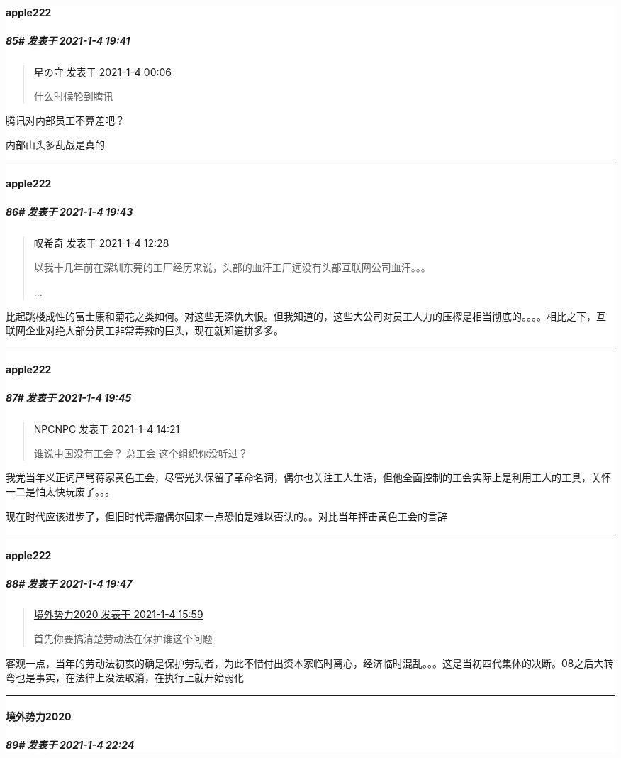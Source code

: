 ####  apple222  
##### 85#       发表于 2021-1-4 19:41


<blockquote><a href="httphttps://bbs.saraba1st.com/2b/forum.php?mod=redirect&amp;goto=findpost&amp;pid=49929987&amp;ptid=1981058" target="_blank">星の守 发表于 2021-1-4 00:06</a>

什么时候轮到腾讯</blockquote>
腾讯对内部员工不算差吧？


内部山头多乱战是真的


-----

####  apple222  
##### 86#       发表于 2021-1-4 19:43


<blockquote><a href="httphttps://bbs.saraba1st.com/2b/forum.php?mod=redirect&amp;goto=findpost&amp;pid=49933123&amp;ptid=1981058" target="_blank">叹希奇 发表于 2021-1-4 12:28</a>

以我十几年前在深圳东莞的工厂经历来说，头部的血汗工厂远没有头部互联网公司血汗。。。

 ...</blockquote>
比起跳楼成性的富士康和菊花之类如何。对这些无深仇大恨。但我知道的，这些大公司对员工人力的压榨是相当彻底的。。。。相比之下，互联网企业对绝大部分员工非常毒辣的巨头，现在就知道拼多多。


-----

####  apple222  
##### 87#       发表于 2021-1-4 19:45


<blockquote><a href="httphttps://bbs.saraba1st.com/2b/forum.php?mod=redirect&amp;goto=findpost&amp;pid=49934161&amp;ptid=1981058" target="_blank">NPCNPC 发表于 2021-1-4 14:21</a>

谁说中国没有工会？ 总工会 这个组织你没听过？</blockquote>
我党当年义正词严骂蒋家黄色工会，尽管光头保留了革命名词，偶尔也关注工人生活，但他全面控制的工会实际上是利用工人的工具，关怀一二是怕太快玩废了。。。


现在时代应该进步了，但旧时代毒瘤偶尔回来一点恐怕是难以否认的。。对比当年抨击黄色工会的言辞


-----

####  apple222  
##### 88#       发表于 2021-1-4 19:47


<blockquote><a href="httphttps://bbs.saraba1st.com/2b/forum.php?mod=redirect&amp;goto=findpost&amp;pid=49935241&amp;ptid=1981058" target="_blank">境外势力2020 发表于 2021-1-4 15:59</a>

首先你要搞清楚劳动法在保护谁这个问题</blockquote>
客观一点，当年的劳动法初衷的确是保护劳动者，为此不惜付出资本家临时离心，经济临时混乱。。。这是当初四代集体的决断。08之后大转弯也是事实，在法律上没法取消，在执行上就开始弱化


-----

####  境外势力2020  
##### 89#       发表于 2021-1-4 22:24
